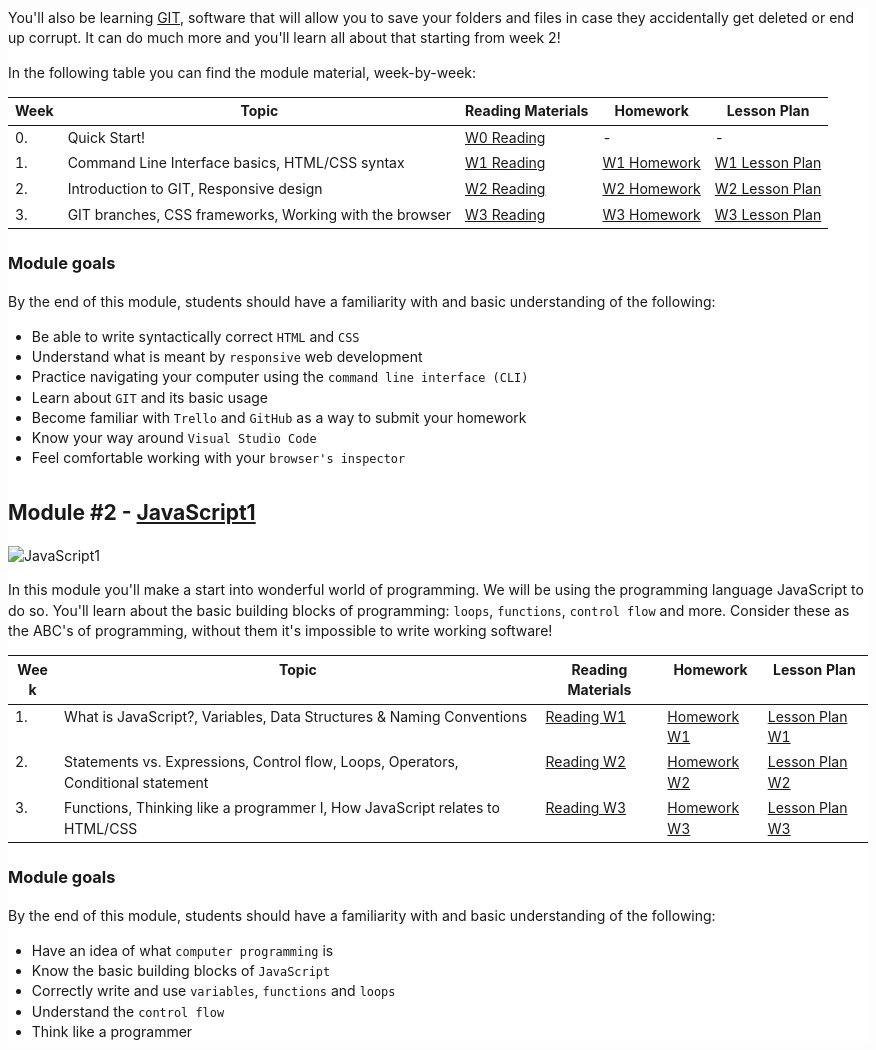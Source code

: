 You'll also be learning [GIT](https//www.github.com/hackyourfuture/git), software that will allow you to save your folders and files in case they accidentally get deleted or end up corrupt. It can do much more and you'll learn all about that starting from week 2!

In the following table you can find the module material, week-by-week:

| Week | Topic                                                  | Reading Materials                                                                         | Homework                                                                              | Lesson Plan                                                                                  |
| ---- | ------------------------------------------------------ | ----------------------------------------------------------------------------------------- | ------------------------------------------------------------------------------------- | -------------------------------------------------------------------------------------------- |
| 0.   | Quick Start!                                           | [W0 Reading](https://github.com/SocialHackersCodeSchool/HTML-CSS/tree/master/Week0/preparation.md) | -                                                                                     | -                                                                                            |
| 1.   | Command Line Interface basics, HTML/CSS syntax         | [W1 Reading](https://github.com/SocialHackersCodeSchool/HTML-CSS/tree/master//Week1/README.md)     | [W1 Homework](https://github.com/SocialHackersCodeSchool/HTML-CSS/tree/master/Week1/MAKEME.md) | [W1 Lesson Plan](https://github.com/SocialHackersCodeSchool/HTML-CSS/tree/master/Week1/LESSONPLAN.md) |
| 2.   | Introduction to GIT, Responsive design                 | [W2 Reading](https://github.com/SocialHackersCodeSchool/HTML-CSS/tree/master//Week2/README.md)     | [W2 Homework](https://github.com/SocialHackersCodeSchool/HTML-CSS/tree/master/Week2/MAKEME.md) | [W2 Lesson Plan](https://github.com/SocialHackersCodeSchool/HTML-CSS/tree/master/Week2/LESSONPLAN.md) |
| 3.   | GIT branches, CSS frameworks, Working with the browser | [W3 Reading](https://github.com/SocialHackersCodeSchool/HTML-CSS/tree/master//Week3/README.md)     | [W3 Homework](https://github.com/SocialHackersCodeSchool/HTML-CSS/tree/master/Week3/MAKEME.md) | [W3 Lesson Plan](https://github.com/SocialHackersCodeSchool/HTML-CSS/tree/master/Week3/LESSONPLAN.md) |

### **Module goals**

By the end of this module, students should have a familiarity with and basic understanding of the following:

- Be able to write syntactically correct `HTML` and `CSS`
- Understand what is meant by `responsive` web development
- Practice navigating your computer using the `command line interface (CLI)`
- Learn about `GIT` and its basic usage
- Become familiar with `Trello` and `GitHub` as a way to submit your homework
- Know your way around `Visual Studio Code`
- Feel comfortable working with your `browser's inspector`

## Module #2 - [JavaScript1](https://github.com/SocialHackersCodeSchool/JavaScript1/)

![JavaScript1](./assets/javascript1.png)

In this module you'll make a start into wonderful world of programming. We will be using the programming language JavaScript to do so. You'll learn about the basic building blocks of programming: `loops`, `functions`, `control flow` and more. Consider these as the ABC's of programming, without them it's impossible to write working software!

| Week | Topic                                                                             | Reading Materials                                                                       | Homework                                                                                 | Lesson Plan                                                                                     |
| ---- | --------------------------------------------------------------------------------- | --------------------------------------------------------------------------------------- | ---------------------------------------------------------------------------------------- | ----------------------------------------------------------------------------------------------- |
| 1.   | What is JavaScript?, Variables, Data Structures & Naming Conventions              | [Reading W1](https://github.com/SocialHackersCodeSchool/JavaScript1/tree/master/Week1/README.md) | [Homework W1](https://github.com/SocialHackersCodeSchool/JavaScript1/tree/master/Week1/MAKEME.md) | [Lesson Plan W1](https://github.com/SocialHackersCodeSchool/JavaScript1/tree/master/Week1/LESSONPLAN.md) |
| 2.   | Statements vs. Expressions, Control flow, Loops, Operators, Conditional statement | [Reading W2](https://github.com/SocialHackersCodeSchool/JavaScript1/tree/master/Week2/README.md) | [Homework W2](https://github.com/SocialHackersCodeSchool/JavaScript1/tree/master/Week2/MAKEME.md) | [Lesson Plan W2](https://github.com/SocialHackersCodeSchool/JavaScript1/tree/master/Week2/LESSONPLAN.md) |
| 3.   | Functions, Thinking like a programmer I, How JavaScript relates to HTML/CSS       | [Reading W3](https://github.com/SocialHackersCodeSchool/JavaScript1/tree/master/Week3/README.md) | [Homework W3](https://github.com/SocialHackersCodeSchool/JavaScript1/tree/master/Week3/MAKEME.md) | [Lesson Plan W3](https://github.com/SocialHackersCodeSchool/JavaScript1/tree/master/Week3/LESSONPLAN.md) |

### **Module goals**

By the end of this module, students should have a familiarity with and basic understanding of the following:

- Have an idea of what `computer programming` is
- Know the basic building blocks of `JavaScript`
- Correctly write and use `variables`, `functions` and `loops`
- Understand the `control flow`
- Think like a programmer
